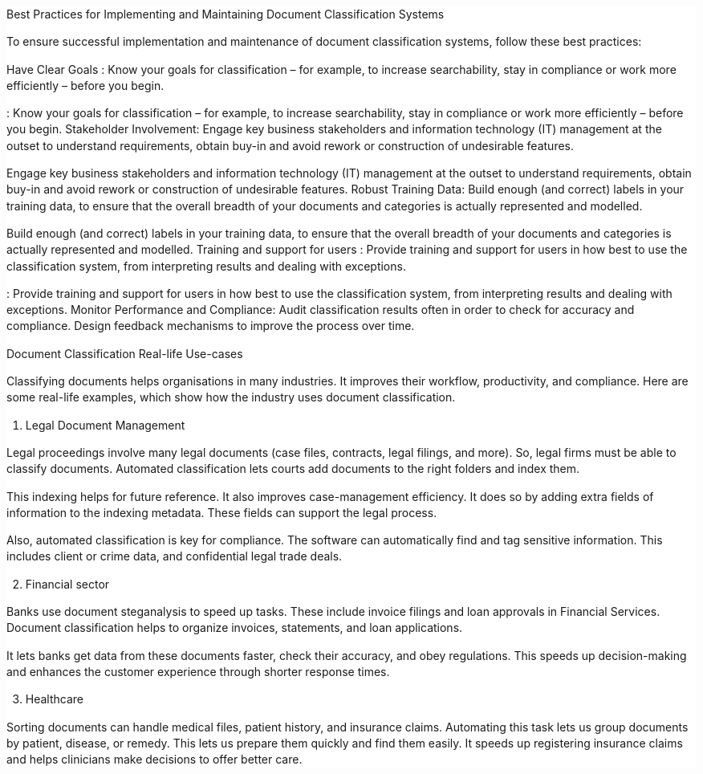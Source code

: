Best Practices for Implementing and Maintaining Document Classification Systems

To ensure successful implementation and maintenance of document classification systems, follow these best practices:

Have Clear Goals : Know your goals for classification – for example, to increase searchability, stay in compliance or work more efficiently – before you begin.

: Know your goals for classification – for example, to increase searchability, stay in compliance or work more efficiently – before you begin. Stakeholder Involvement: Engage key business stakeholders and information technology (IT) management at the outset to understand requirements, obtain buy-in and avoid rework or construction of undesirable features.

Engage key business stakeholders and information technology (IT) management at the outset to understand requirements, obtain buy-in and avoid rework or construction of undesirable features. Robust Training Data: Build enough (and correct) labels in your training data, to ensure that the overall breadth of your documents and categories is actually represented and modelled.

Build enough (and correct) labels in your training data, to ensure that the overall breadth of your documents and categories is actually represented and modelled. Training and support for users : Provide training and support for users in how best to use the classification system, from interpreting results and dealing with exceptions.

: Provide training and support for users in how best to use the classification system, from interpreting results and dealing with exceptions. Monitor Performance and Compliance: Audit classification results often in order to check for accuracy and compliance. Design feedback mechanisms to improve the process over time.

Document Classification Real-life Use-cases

Classifying documents helps organisations in many industries. It improves their workflow, productivity, and compliance. Here are some real-life examples, which show how the industry uses document classification.

1. Legal Document Management

Legal proceedings involve many legal documents (case files, contracts, legal filings, and more). So, legal firms must be able to classify documents. Automated classification lets courts add documents to the right folders and index them.

This indexing helps for future reference. It also improves case-management efficiency. It does so by adding extra fields of information to the indexing metadata. These fields can support the legal process.

Also, automated classification is key for compliance. The software can automatically find and tag sensitive information. This includes client or crime data, and confidential legal trade deals.

2. Financial sector

Banks use document steganalysis to speed up tasks. These include invoice filings and loan approvals in Financial Services. Document classification helps to organize invoices, statements, and loan applications.

It lets banks get data from these documents faster, check their accuracy, and obey regulations. This speeds up decision-making and enhances the customer experience through shorter response times.

3. Healthcare

Sorting documents can handle medical files, patient history, and insurance claims. Automating this task lets us group documents by patient, disease, or remedy. This lets us prepare them quickly and find them easily. It speeds up registering insurance claims and helps clinicians make decisions to offer better care.
